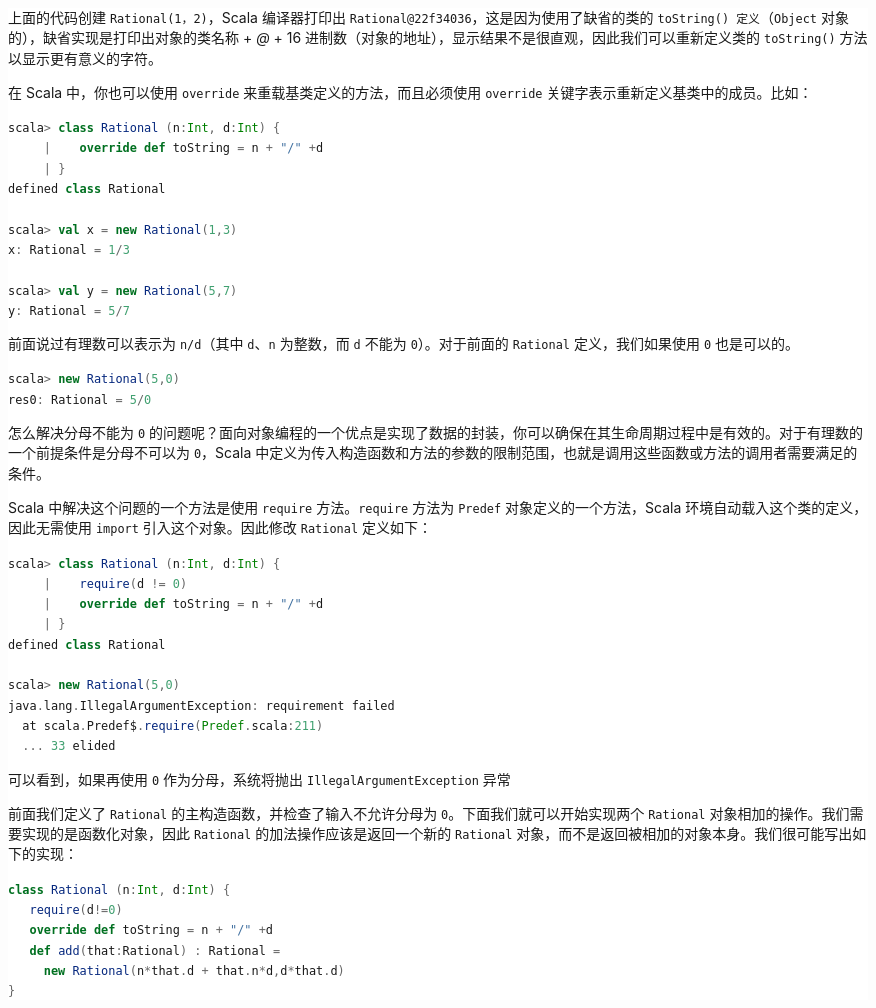 上面的代码创建 `Rational(1，2)`，Scala 编译器打印出 `Rational@22f34036`，这是因为使用了缺省的类的 `toString() 定义`（`Object` 对象的），缺省实现是打印出对象的类名称 + *@* + 16 进制数（对象的地址），显示结果不是很直观，因此我们可以重新定义类的 `toString()` 方法以显示更有意义的字符。

在 Scala 中，你也可以使用 `override` 来重载基类定义的方法，而且必须使用 `override` 关键字表示重新定义基类中的成员。比如：

```scala
scala> class Rational (n:Int, d:Int) {
     |    override def toString = n + "/" +d
     | }
defined class Rational

scala> val x = new Rational(1,3)
x: Rational = 1/3

scala> val y = new Rational(5,7)
y: Rational = 5/7
```

前面说过有理数可以表示为 `n/d`（其中 `d`、`n` 为整数，而 `d` 不能为 `0`）。对于前面的 `Rational` 定义，我们如果使用 `0` 也是可以的。

```scala
scala> new Rational(5,0)
res0: Rational = 5/0
```

怎么解决分母不能为 `0` 的问题呢？面向对象编程的一个优点是实现了数据的封装，你可以确保在其生命周期过程中是有效的。对于有理数的一个前提条件是分母不可以为 `0`，Scala 中定义为传入构造函数和方法的参数的限制范围，也就是调用这些函数或方法的调用者需要满足的条件。

Scala 中解决这个问题的一个方法是使用 `require` 方法。`require` 方法为 `Predef` 对象定义的一个方法，Scala 环境自动载入这个类的定义，因此无需使用 `import` 引入这个对象。因此修改 `Rational` 定义如下：

```scala
scala> class Rational (n:Int, d:Int) {
     |    require(d != 0)
     |    override def toString = n + "/" +d
     | }
defined class Rational

scala> new Rational(5,0)
java.lang.IllegalArgumentException: requirement failed
  at scala.Predef$.require(Predef.scala:211)
  ... 33 elided
```

可以看到，如果再使用 `0` 作为分母，系统将抛出 `IllegalArgumentException` 异常



前面我们定义了 `Rational` 的主构造函数，并检查了输入不允许分母为 `0`。下面我们就可以开始实现两个 `Rational` 对象相加的操作。我们需要实现的是函数化对象，因此 `Rational` 的加法操作应该是返回一个新的 `Rational` 对象，而不是返回被相加的对象本身。我们很可能写出如下的实现：

```scala
class Rational (n:Int, d:Int) {
   require(d!=0)
   override def toString = n + "/" +d
   def add(that:Rational) : Rational =
     new Rational(n*that.d + that.n*d,d*that.d)
}
```
